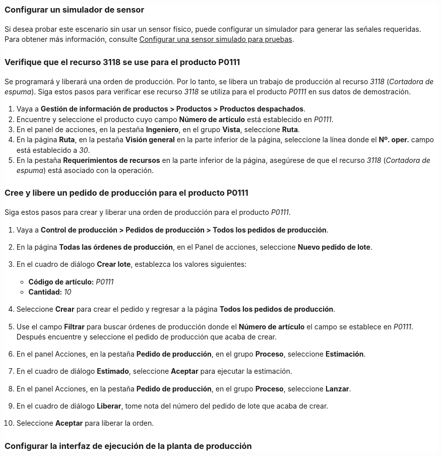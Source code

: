 ### <a name="set-up-a-sensor-simulator"></a>Configurar un simulador de sensor

Si desea probar este escenario sin usar un sensor físico, puede configurar un simulador para generar las señales requeridas. Para obtener más información, consulte [Configurar una sensor simulado para pruebas](sdi-set-up-simulated-sensor.md).

### <a name="verify-that-resource-3118-is-used-for-product-p0111"></a>Verifique que el recurso 3118 se use para el producto P0111

Se programará y liberará una orden de producción. Por lo tanto, se libera un trabajo de producción al recurso *3118* (*Cortadora de espuma*). Siga estos pasos para verificar ese recurso *3118* se utiliza para el producto *P0111* en sus datos de demostración.

1. Vaya a **Gestión de información de productos \> Productos \> Productos despachados**.
1. Encuentre y seleccione el producto cuyo campo **Número de artículo** está establecido en *P0111*.
1. En el panel de acciones, en la pestaña **Ingeniero**, en el grupo **Vista**, seleccione **Ruta**.
1. En la página **Ruta**, en la pestaña **Visión general** en la parte inferior de la página, seleccione la línea donde el **Nº. oper.** campo está establecido a *30*.
1. En la pestaña **Requerimientos de recursos** en la parte inferior de la página, asegúrese de que el recurso *3118* (*Cortadora de espuma*) está asociado con la operación.

### <a name="create-and-release-a-production-order-for-product-p0111"></a>Cree y libere un pedido de producción para el producto P0111

Siga estos pasos para crear y liberar una orden de producción para el producto *P0111*.

1. Vaya a **Control de producción \> Pedidos de producción \> Todos los pedidos de producción**.
1. En la página **Todas las órdenes de producción**, en el Panel de acciones, seleccione **Nuevo pedido de lote**.
1. En el cuadro de diálogo **Crear lote**, establezca los valores siguientes:

    - **Código de artículo:** *P0111*
    - **Cantidad:** *10*

1. Seleccione **Crear** para crear el pedido y regresar a la página **Todos los pedidos de producción**.
1. Use el campo **Filtrar** para buscar órdenes de producción donde el **Número de artículo** el campo se establece en *P0111*. Después encuentre y seleccione el pedido de producción que acaba de crear.
1. En el panel Acciones, en la pestaña **Pedido de producción**, en el grupo **Proceso**, seleccione **Estimación**.
1. En el cuadro de diálogo **Estimado**, seleccione **Aceptar** para ejecutar la estimación.
1. En el panel Acciones, en la pestaña **Pedido de producción**, en el grupo **Proceso**, seleccione **Lanzar**.
1. En el cuadro de diálogo **Liberar**, tome nota del número del pedido de lote que acaba de crear.
1. Seleccione **Aceptar** para liberar la orden.

### <a name="configure-the-production-floor-execution-interface"></a><a name="config-pfe"></a>Configurar la interfaz de ejecución de la planta de producción
